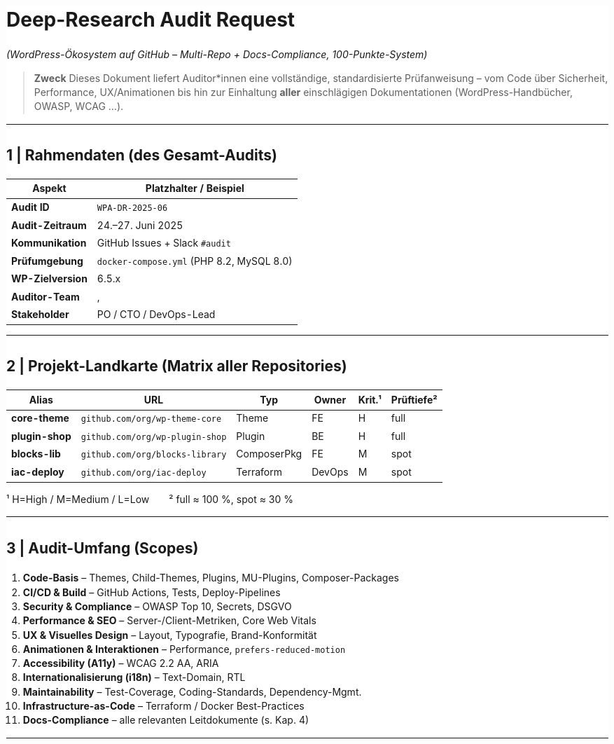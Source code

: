 # Deep-Research Audit Request

*(WordPress-Ökosystem auf GitHub – Multi-Repo + Docs-Compliance, 100-Punkte-System)*

> **Zweck**
> Dieses Dokument liefert Auditor\*innen eine vollständige, standardisierte Prüfanweisung
> – vom Code über Sicherheit, Performance, UX/Animationen bis hin zur Einhaltung
> **aller** einschlägigen Dokumentationen (WordPress-Handbücher, OWASP, WCAG …).

---

## 1 | Rahmendaten (des Gesamt-Audits)

| Aspekt             | Platzhalter / Beispiel                    |
| ------------------ | ----------------------------------------- |
| **Audit ID**       | `WPA-DR-2025-06`                          |
| **Audit-Zeitraum** | 24.–27. Juni 2025                         |
| **Kommunikation**  | GitHub Issues + Slack `#audit`            |
| **Prüfumgebung**   | `docker-compose.yml` (PHP 8.2, MySQL 8.0) |
| **WP-Zielversion** | 6.5.x                                     |
| **Auditor-Team**   | <Name1>, <Name2>                          |
| **Stakeholder**    | PO / CTO / DevOps-Lead                    |

---

## 2 | Projekt-Landkarte (Matrix aller Repositories)

| Alias           | URL                             | Typ         | Owner  | Krit.¹ | Prüftiefe² |
| --------------- | ------------------------------- | ----------- | ------ | ------ | ---------- |
| **core-theme**  | `github.com/org/wp-theme-core`  | Theme       | FE     | H      | full       |
| **plugin-shop** | `github.com/org/wp-plugin-shop` | Plugin      | BE     | H      | full       |
| **blocks-lib**  | `github.com/org/blocks-library` | ComposerPkg | FE     | M      | spot       |
| **iac-deploy**  | `github.com/org/iac-deploy`     | Terraform   | DevOps | M      | spot       |

¹ H=High / M=Medium / L=Low  ² full ≈ 100 %, spot ≈ 30 %

---

## 3 | Audit-Umfang (Scopes)

1. **Code-Basis** – Themes, Child-Themes, Plugins, MU-Plugins, Composer-Packages
2. **CI/CD & Build** – GitHub Actions, Tests, Deploy-Pipelines
3. **Security & Compliance** – OWASP Top 10, Secrets, DSGVO
4. **Performance & SEO** – Server-/Client-Metriken, Core Web Vitals
5. **UX & Visuelles Design** – Layout, Typografie, Brand-Konformität
6. **Animationen & Interaktionen** – Performance, `prefers-reduced-motion`
7. **Accessibility (A11y)** – WCAG 2.2 AA, ARIA
8. **Internationalisierung (i18n)** – Text-Domain, RTL
9. **Maintainability** – Test-Coverage, Coding-Standards, Dependency-Mgmt.
10. **Infrastructure-as-Code** – Terraform / Docker Best-Practices
11. **Docs-Compliance** – alle relevanten Leitdokumente (s. Kap. 4)

---